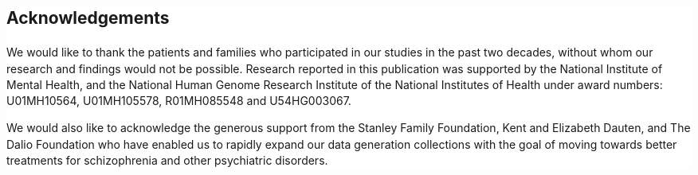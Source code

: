 ## Acknowledgements  

We would like to thank the patients and families who participated in our studies in the past two decades, without whom our research and findings would not be possible. Research reported in this publication was supported by the National Institute of Mental Health, and the National Human Genome Research Institute of the National Institutes of Health under award numbers: U01MH10564, U01MH105578, R01MH085548 and U54HG003067.  

We would also like to acknowledge the generous support from the Stanley Family Foundation, Kent and Elizabeth Dauten, and The Dalio Foundation who have enabled us to rapidly expand our data generation collections with the goal of moving towards better treatments for schizophrenia and other psychiatric disorders.   



